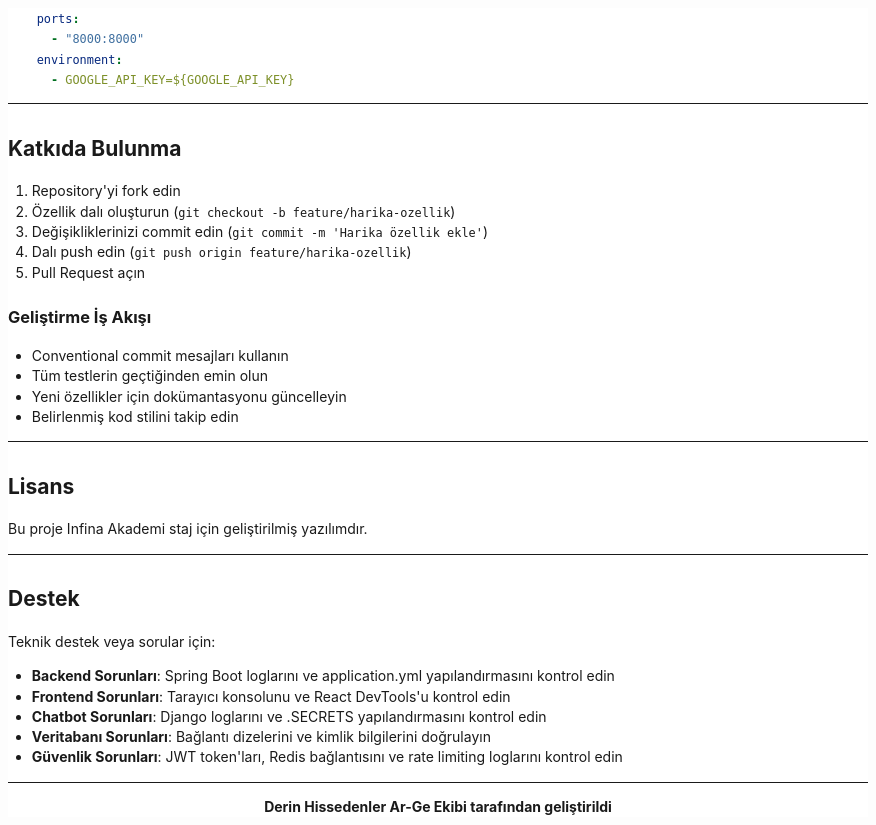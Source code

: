 ```yaml
    ports:
      - "8000:8000"
    environment:
      - GOOGLE_API_KEY=${GOOGLE_API_KEY}
```

---

## Katkıda Bulunma

1. Repository'yi fork edin
2. Özellik dalı oluşturun (`git checkout -b feature/harika-ozellik`)
3. Değişikliklerinizi commit edin (`git commit -m 'Harika özellik ekle'`)
4. Dalı push edin (`git push origin feature/harika-ozellik`)
5. Pull Request açın

### Geliştirme İş Akışı
- Conventional commit mesajları kullanın
- Tüm testlerin geçtiğinden emin olun
- Yeni özellikler için dokümantasyonu güncelleyin
- Belirlenmiş kod stilini takip edin

---

## Lisans

Bu proje Infina Akademi staj için geliştirilmiş yazılımdır.

---

## Destek

Teknik destek veya sorular için:
- **Backend Sorunları**: Spring Boot loglarını ve application.yml yapılandırmasını kontrol edin
- **Frontend Sorunları**: Tarayıcı konsolunu ve React DevTools'u kontrol edin
- **Chatbot Sorunları**: Django loglarını ve .SECRETS yapılandırmasını kontrol edin
- **Veritabanı Sorunları**: Bağlantı dizelerini ve kimlik bilgilerini doğrulayın
- **Güvenlik Sorunları**: JWT token'ları, Redis bağlantısını ve rate limiting loglarını kontrol edin

---

<div align="center">
  <strong>Derin Hissedenler Ar-Ge Ekibi tarafından geliştirildi</strong>
</div> 